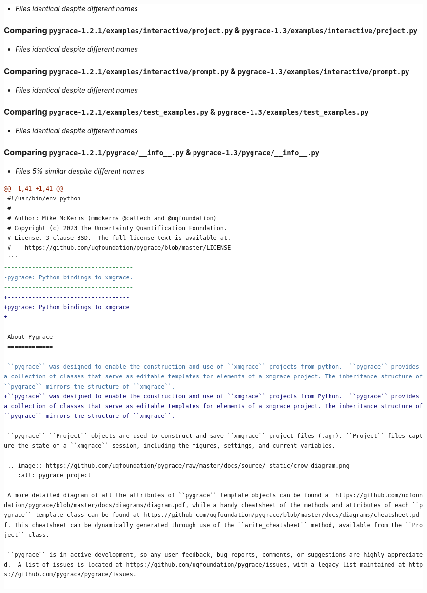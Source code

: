  * *Files identical despite different names*

### Comparing `pygrace-1.2.1/examples/interactive/project.py` & `pygrace-1.3/examples/interactive/project.py`

 * *Files identical despite different names*

### Comparing `pygrace-1.2.1/examples/interactive/prompt.py` & `pygrace-1.3/examples/interactive/prompt.py`

 * *Files identical despite different names*

### Comparing `pygrace-1.2.1/examples/test_examples.py` & `pygrace-1.3/examples/test_examples.py`

 * *Files identical despite different names*

### Comparing `pygrace-1.2.1/pygrace/__info__.py` & `pygrace-1.3/pygrace/__info__.py`

 * *Files 5% similar despite different names*

```diff
@@ -1,41 +1,41 @@
 #!/usr/bin/env python
 #
 # Author: Mike McKerns (mmckerns @caltech and @uqfoundation)
 # Copyright (c) 2023 The Uncertainty Quantification Foundation.
 # License: 3-clause BSD.  The full license text is available at:
 #  - https://github.com/uqfoundation/pygrace/blob/master/LICENSE
 '''
-------------------------------------
-pygrace: Python bindings to xmgrace.
-------------------------------------
+-----------------------------------
+pygrace: Python bindings to xmgrace
+-----------------------------------
 
 About Pygrace
 =============
 
-``pygrace`` was designed to enable the construction and use of ``xmgrace`` projects from python.  ``pygrace`` provides a collection of classes that serve as editable templates for elements of a xmgrace project. The inheritance structure of ``pygrace`` mirrors the structure of ``xmgrace``.
+``pygrace`` was designed to enable the construction and use of ``xmgrace`` projects from Python.  ``pygrace`` provides a collection of classes that serve as editable templates for elements of a xmgrace project. The inheritance structure of ``pygrace`` mirrors the structure of ``xmgrace``.
 
 ``pygrace`` ``Project`` objects are used to construct and save ``xmgrace`` project files (.agr). ``Project`` files capture the state of a ``xmgrace`` session, including the figures, settings, and current variables.
 
 .. image:: https://github.com/uqfoundation/pygrace/raw/master/docs/source/_static/crow_diagram.png
    :alt: pygrace project
 
 A more detailed diagram of all the attributes of ``pygrace`` template objects can be found at https://github.com/uqfoundation/pygrace/blob/master/docs/diagrams/diagram.pdf, while a handy cheatsheet of the methods and attributes of each ``pygrace`` template class can be found at https://github.com/uqfoundation/pygrace/blob/master/docs/diagrams/cheatsheet.pdf. This cheatsheet can be dynamically generated through use of the ``write_cheatsheet`` method, available from the ``Project`` class.
 
 ``pygrace`` is in active development, so any user feedback, bug reports, comments, or suggestions are highly appreciated.  A list of issues is located at https://github.com/uqfoundation/pygrace/issues, with a legacy list maintained at https://github.com/pygrace/pygrace/issues.
 
```